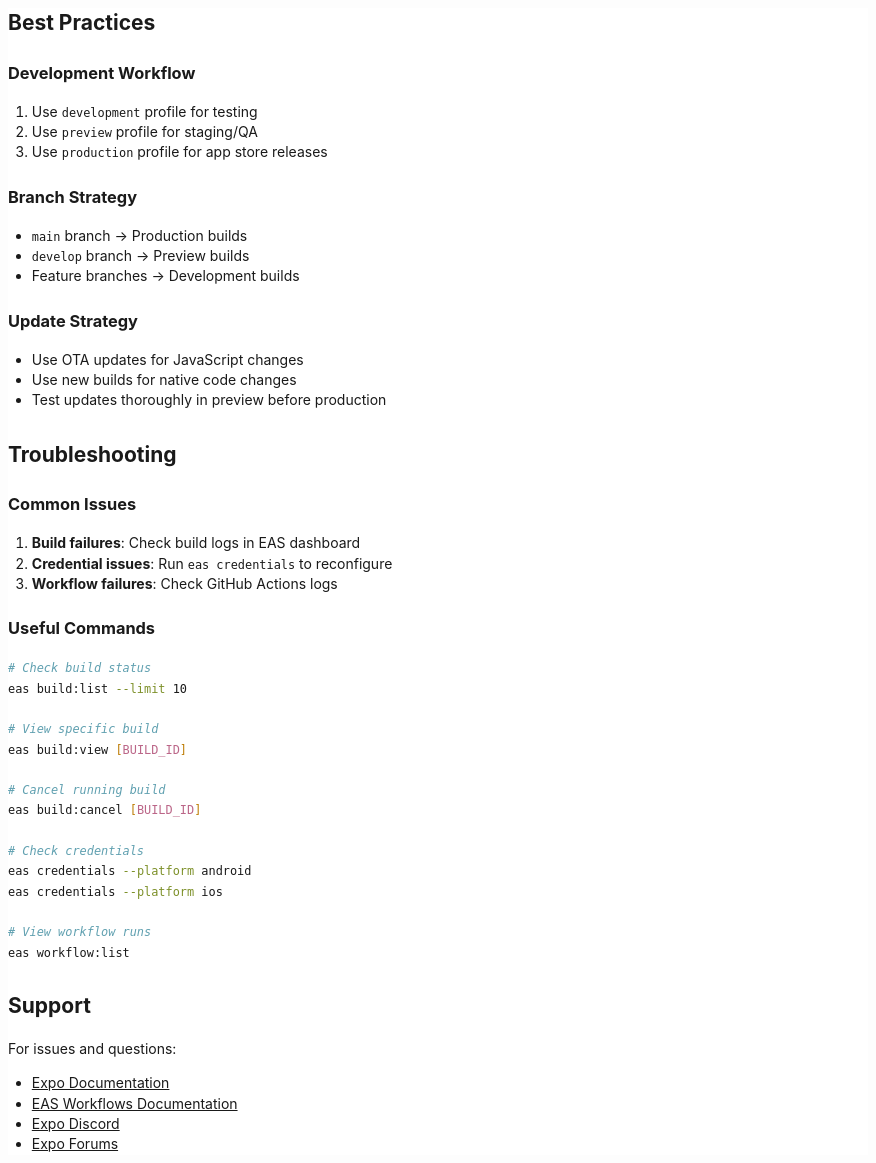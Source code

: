## Best Practices

### Development Workflow
1. Use `development` profile for testing
2. Use `preview` profile for staging/QA
3. Use `production` profile for app store releases

### Branch Strategy
- `main` branch → Production builds
- `develop` branch → Preview builds
- Feature branches → Development builds

### Update Strategy
- Use OTA updates for JavaScript changes
- Use new builds for native code changes
- Test updates thoroughly in preview before production

## Troubleshooting

### Common Issues

1. **Build failures**: Check build logs in EAS dashboard
2. **Credential issues**: Run `eas credentials` to reconfigure
3. **Workflow failures**: Check GitHub Actions logs

### Useful Commands
```bash
# Check build status
eas build:list --limit 10

# View specific build
eas build:view [BUILD_ID]

# Cancel running build
eas build:cancel [BUILD_ID]

# Check credentials
eas credentials --platform android
eas credentials --platform ios

# View workflow runs
eas workflow:list
```

## Support

For issues and questions:
- [Expo Documentation](https://docs.expo.dev/eas/)
- [EAS Workflows Documentation](https://docs.expo.dev/eas/workflows/)
- [Expo Discord](https://chat.expo.dev/)
- [Expo Forums](https://forums.expo.dev/)
